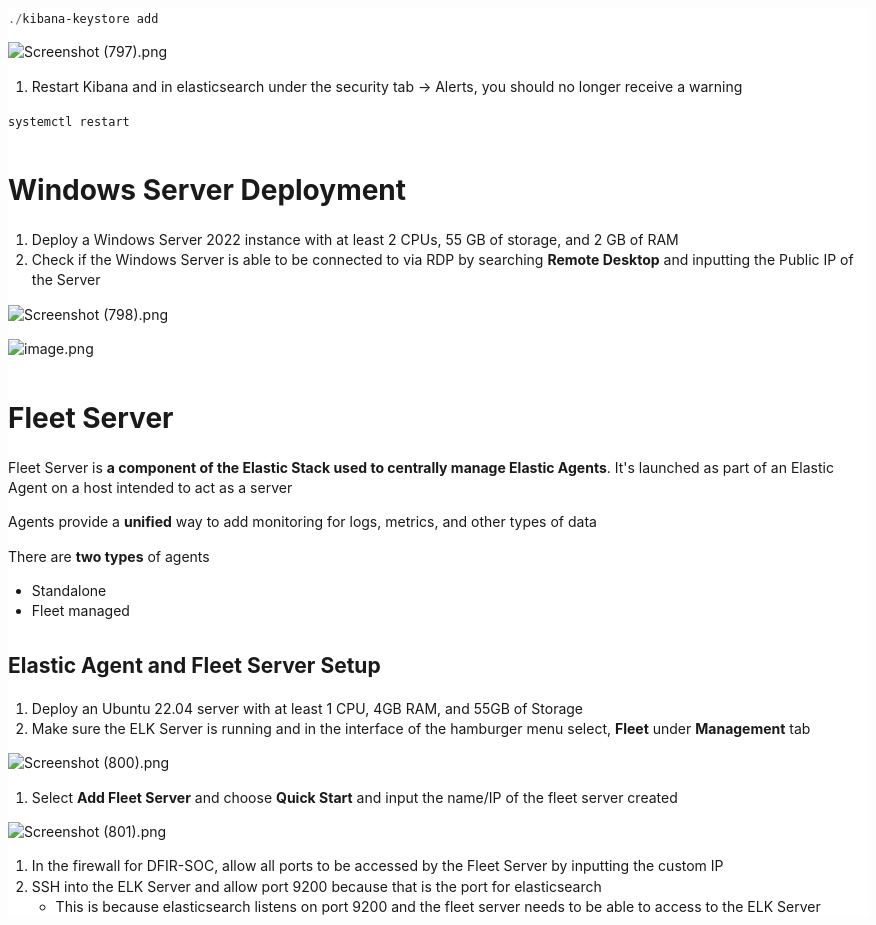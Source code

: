 ```powershell
./kibana-keystore add
```

![Screenshot (797).png](Screenshot_(797).png)

1. Restart Kibana and in elasticsearch under the security tab → Alerts, you should no longer receive a warning

```powershell
systemctl restart
```

[](https://www.notion.so)

# Windows Server Deployment

1. Deploy a Windows Server 2022 instance with at least 2 CPUs, 55 GB of storage, and 2 GB of RAM
2. Check if the Windows Server is able to be connected to via RDP by searching **Remote Desktop** and inputting the Public IP of the Server 

![Screenshot (798).png](Screenshot_(798).png)

![image.png](image.png)

# Fleet Server

Fleet Server is **a component of the Elastic Stack used to centrally manage Elastic Agents**. It's launched as part of an Elastic Agent on a host intended to act as a server

Agents provide a **unified** way to add monitoring for logs, metrics, and other types of data

There are **two types** of agents

- Standalone
- Fleet managed

## Elastic Agent and Fleet Server Setup

1. Deploy an Ubuntu 22.04 server with at least 1 CPU, 4GB RAM, and 55GB of Storage
2. Make sure the ELK Server is running and in the interface of the hamburger menu select, **Fleet** under **Management** tab

![Screenshot (800).png](Screenshot_(800).png)

1. Select **Add Fleet Server** and choose **Quick Start** and input the name/IP of the fleet server created

![Screenshot (801).png](Screenshot_(801).png)

1. In the firewall for DFIR-SOC, allow all ports to be accessed by the Fleet Server by inputting the custom IP
2. SSH into the ELK Server and allow port 9200 because that is the port for elasticsearch
    - This is because elasticsearch listens on port 9200 and the fleet server needs to be able to access to the ELK Server
